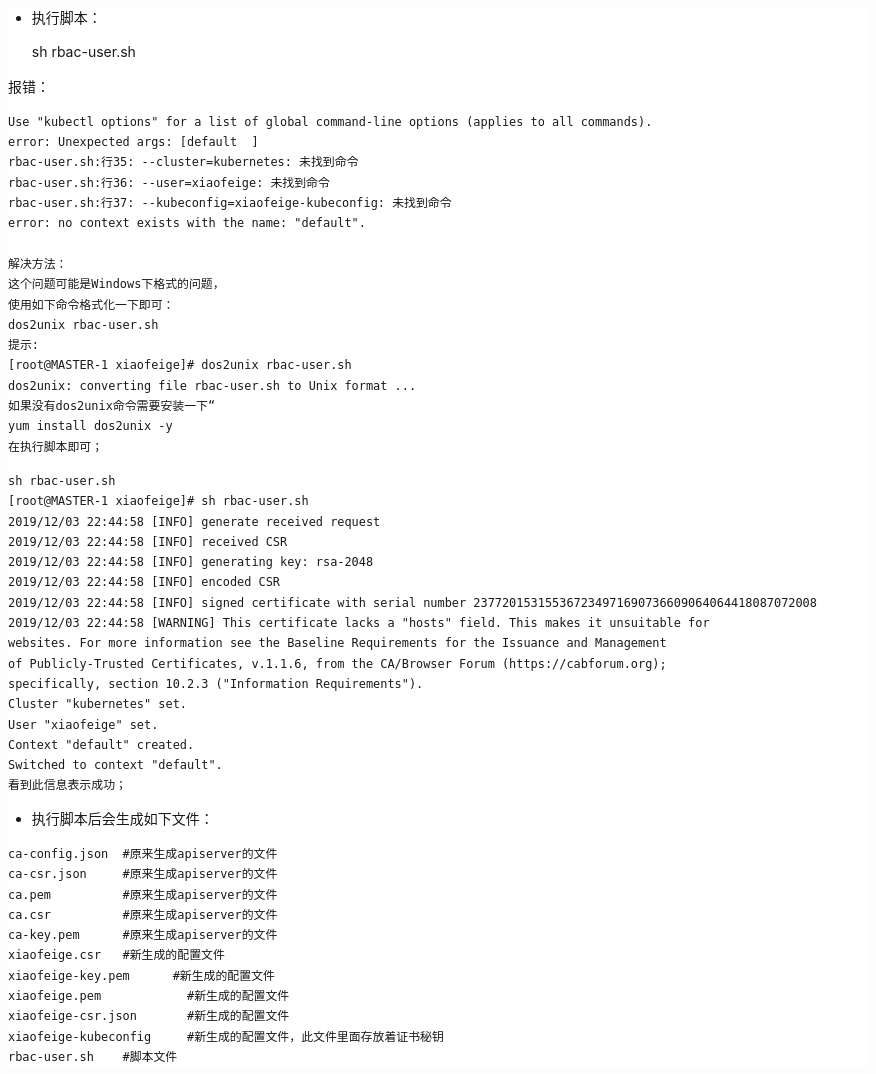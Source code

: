 - 执行脚本：

  sh rbac-user.sh  

报错：

```
Use "kubectl options" for a list of global command-line options (applies to all commands).
error: Unexpected args: [default  ]
rbac-user.sh:行35: --cluster=kubernetes: 未找到命令
rbac-user.sh:行36: --user=xiaofeige: 未找到命令
rbac-user.sh:行37: --kubeconfig=xiaofeige-kubeconfig: 未找到命令
error: no context exists with the name: "default".

解决方法：
这个问题可能是Windows下格式的问题，
使用如下命令格式化一下即可：
dos2unix rbac-user.sh
提示:
[root@MASTER-1 xiaofeige]# dos2unix rbac-user.sh 
dos2unix: converting file rbac-user.sh to Unix format ...
如果没有dos2unix命令需要安装一下“
yum install dos2unix -y
在执行脚本即可；
```

```
sh rbac-user.sh  
[root@MASTER-1 xiaofeige]# sh rbac-user.sh       
2019/12/03 22:44:58 [INFO] generate received request
2019/12/03 22:44:58 [INFO] received CSR
2019/12/03 22:44:58 [INFO] generating key: rsa-2048
2019/12/03 22:44:58 [INFO] encoded CSR
2019/12/03 22:44:58 [INFO] signed certificate with serial number 237720153155367234971690736609064064418087072008
2019/12/03 22:44:58 [WARNING] This certificate lacks a "hosts" field. This makes it unsuitable for
websites. For more information see the Baseline Requirements for the Issuance and Management
of Publicly-Trusted Certificates, v.1.1.6, from the CA/Browser Forum (https://cabforum.org);
specifically, section 10.2.3 ("Information Requirements").
Cluster "kubernetes" set.
User "xiaofeige" set.
Context "default" created.
Switched to context "default".
看到此信息表示成功；
```

- 执行脚本后会生成如下文件：

```
ca-config.json  #原来生成apiserver的文件
ca-csr.json  	#原来生成apiserver的文件
ca.pem   		#原来生成apiserver的文件
ca.csr			#原来生成apiserver的文件
ca-key.pem 		#原来生成apiserver的文件
xiaofeige.csr   #新生成的配置文件   
xiaofeige-key.pem      #新生成的配置文件 
xiaofeige.pem			 #新生成的配置文件 
xiaofeige-csr.json		 #新生成的配置文件   	
xiaofeige-kubeconfig	 #新生成的配置文件，此文件里面存放着证书秘钥
rbac-user.sh 	#脚本文件
```
